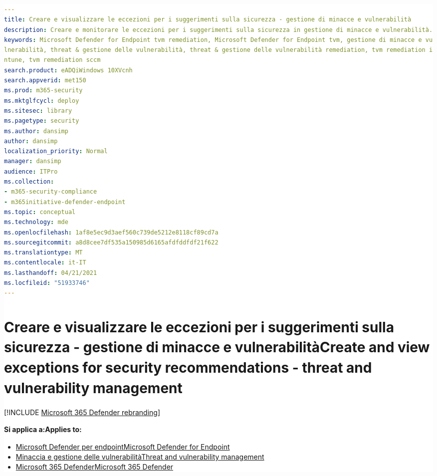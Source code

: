 ```yaml
---
title: Creare e visualizzare le eccezioni per i suggerimenti sulla sicurezza - gestione di minacce e vulnerabilità
description: Creare e monitorare le eccezioni per i suggerimenti sulla sicurezza in gestione di minacce e vulnerabilità.
keywords: Microsoft Defender for Endpoint tvm remediation, Microsoft Defender for Endpoint tvm, gestione di minacce e vulnerabilità, threat & gestione delle vulnerabilità, threat & gestione delle vulnerabilità remediation, tvm remediation intune, tvm remediation sccm
search.product: eADQiWindows 10XVcnh
search.appverid: met150
ms.prod: m365-security
ms.mktglfcycl: deploy
ms.sitesec: library
ms.pagetype: security
ms.author: dansimp
author: dansimp
localization_priority: Normal
manager: dansimp
audience: ITPro
ms.collection:
- m365-security-compliance
- m365initiative-defender-endpoint
ms.topic: conceptual
ms.technology: mde
ms.openlocfilehash: 1af8e5ec9d3aef560c739de5212e8118cf89cd7a
ms.sourcegitcommit: a8d8cee7df535a150985d6165afdfddfdf21f622
ms.translationtype: MT
ms.contentlocale: it-IT
ms.lasthandoff: 04/21/2021
ms.locfileid: "51933746"
---
```

# <a name="create-and-view-exceptions-for-security-recommendations---threat-and-vulnerability-management"></a><span data-ttu-id="f9f6d-104">Creare e visualizzare le eccezioni per i suggerimenti sulla sicurezza - gestione di minacce e vulnerabilità</span><span class="sxs-lookup"><span data-stu-id="f9f6d-104">Create and view exceptions for security recommendations - threat and vulnerability management</span></span>

[!INCLUDE [Microsoft 365 Defender rebranding](../../includes/microsoft-defender.md)]

<span data-ttu-id="f9f6d-105">**Si applica a:**</span><span class="sxs-lookup"><span data-stu-id="f9f6d-105">**Applies to:**</span></span>

- [<span data-ttu-id="f9f6d-106">Microsoft Defender per endpoint</span><span class="sxs-lookup"><span data-stu-id="f9f6d-106">Microsoft Defender for Endpoint</span></span>](https://go.microsoft.com/fwlink/?linkid=2154037)
- [<span data-ttu-id="f9f6d-107">Minaccia e gestione delle vulnerabilità</span><span class="sxs-lookup"><span data-stu-id="f9f6d-107">Threat and vulnerability management</span></span>](next-gen-threat-and-vuln-mgt.md)
- [<span data-ttu-id="f9f6d-108">Microsoft 365 Defender</span><span class="sxs-lookup"><span data-stu-id="f9f6d-108">Microsoft 365 Defender</span></span>](https://go.microsoft.com/fwlink/?linkid=2118804)
